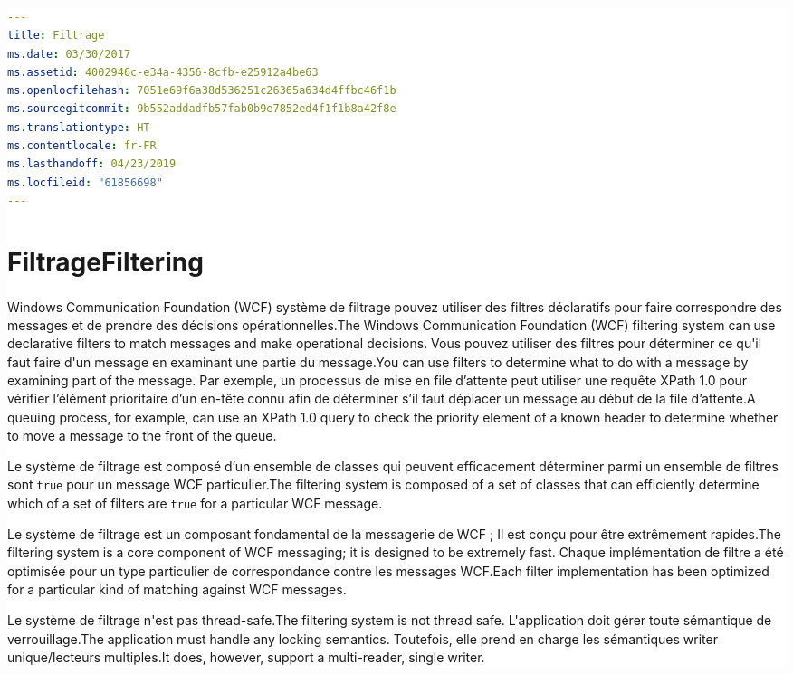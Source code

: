 ```yaml
---
title: Filtrage
ms.date: 03/30/2017
ms.assetid: 4002946c-e34a-4356-8cfb-e25912a4be63
ms.openlocfilehash: 7051e69f6a38d536251c26365a634d4ffbc46f1b
ms.sourcegitcommit: 9b552addadfb57fab0b9e7852ed4f1f1b8a42f8e
ms.translationtype: HT
ms.contentlocale: fr-FR
ms.lasthandoff: 04/23/2019
ms.locfileid: "61856698"
---
```

# <a name="filtering"></a><span data-ttu-id="d8a0c-102">Filtrage</span><span class="sxs-lookup"><span data-stu-id="d8a0c-102">Filtering</span></span>
<span data-ttu-id="d8a0c-103">Windows Communication Foundation (WCF) système de filtrage pouvez utiliser des filtres déclaratifs pour faire correspondre des messages et de prendre des décisions opérationnelles.</span><span class="sxs-lookup"><span data-stu-id="d8a0c-103">The Windows Communication Foundation (WCF) filtering system can use declarative filters to match messages and make operational decisions.</span></span> <span data-ttu-id="d8a0c-104">Vous pouvez utiliser des filtres pour déterminer ce qu'il faut faire d'un message en examinant une partie du message.</span><span class="sxs-lookup"><span data-stu-id="d8a0c-104">You can use filters to determine what to do with a message by examining part of the message.</span></span> <span data-ttu-id="d8a0c-105">Par exemple, un processus de mise en file d’attente peut utiliser une requête XPath 1.0 pour vérifier l’élément prioritaire d’un en-tête connu afin de déterminer s’il faut déplacer un message au début de la file d’attente.</span><span class="sxs-lookup"><span data-stu-id="d8a0c-105">A queuing process, for example, can use an XPath 1.0 query to check the priority element of a known header to determine whether to move a message to the front of the queue.</span></span>  
  
 <span data-ttu-id="d8a0c-106">Le système de filtrage est composé d’un ensemble de classes qui peuvent efficacement déterminer parmi un ensemble de filtres sont `true` pour un message WCF particulier.</span><span class="sxs-lookup"><span data-stu-id="d8a0c-106">The filtering system is composed of a set of classes that can efficiently determine which of a set of filters are `true` for a particular WCF message.</span></span>  
  
 <span data-ttu-id="d8a0c-107">Le système de filtrage est un composant fondamental de la messagerie de WCF ; Il est conçu pour être extrêmement rapides.</span><span class="sxs-lookup"><span data-stu-id="d8a0c-107">The filtering system is a core component of WCF messaging; it is designed to be extremely fast.</span></span> <span data-ttu-id="d8a0c-108">Chaque implémentation de filtre a été optimisée pour un type particulier de correspondance contre les messages WCF.</span><span class="sxs-lookup"><span data-stu-id="d8a0c-108">Each filter implementation has been optimized for a particular kind of matching against WCF messages.</span></span>  
  
 <span data-ttu-id="d8a0c-109">Le système de filtrage n'est pas thread-safe.</span><span class="sxs-lookup"><span data-stu-id="d8a0c-109">The filtering system is not thread safe.</span></span> <span data-ttu-id="d8a0c-110">L'application doit gérer toute sémantique de verrouillage.</span><span class="sxs-lookup"><span data-stu-id="d8a0c-110">The application must handle any locking semantics.</span></span> <span data-ttu-id="d8a0c-111">Toutefois, elle prend en charge les sémantiques writer unique/lecteurs multiples.</span><span class="sxs-lookup"><span data-stu-id="d8a0c-111">It does, however, support a multi-reader, single writer.</span></span>  
  